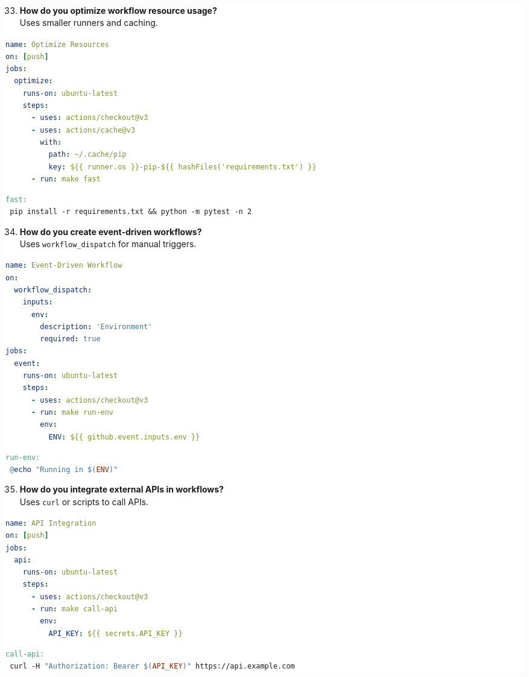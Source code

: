 33. **How do you optimize workflow resource usage?**  
   Uses smaller runners and caching.  
   ```yaml
   name: Optimize Resources
   on: [push]
   jobs:
     optimize:
       runs-on: ubuntu-latest
       steps:
         - uses: actions/checkout@v3
         - uses: actions/cache@v3
           with:
             path: ~/.cache/pip
             key: ${{ runner.os }}-pip-${{ hashFiles('requirements.txt') }}
         - run: make fast
   ```
   ```makefile
   fast:
   	pip install -r requirements.txt && python -m pytest -n 2
   ```

34. **How do you create event-driven workflows?**  
   Uses `workflow_dispatch` for manual triggers.  
   ```yaml
   name: Event-Driven Workflow
   on:
     workflow_dispatch:
       inputs:
         env:
           description: 'Environment'
           required: true
   jobs:
     event:
       runs-on: ubuntu-latest
       steps:
         - uses: actions/checkout@v3
         - run: make run-env
           env:
             ENV: ${{ github.event.inputs.env }}
   ```
   ```makefile
   run-env:
   	@echo "Running in $(ENV)"
   ```

35. **How do you integrate external APIs in workflows?**  
   Uses `curl` or scripts to call APIs.  
   ```yaml
   name: API Integration
   on: [push]
   jobs:
     api:
       runs-on: ubuntu-latest
       steps:
         - uses: actions/checkout@v3
         - run: make call-api
           env:
             API_KEY: ${{ secrets.API_KEY }}
   ```
   ```makefile
   call-api:
   	curl -H "Authorization: Bearer $(API_KEY)" https://api.example.com
   ```
